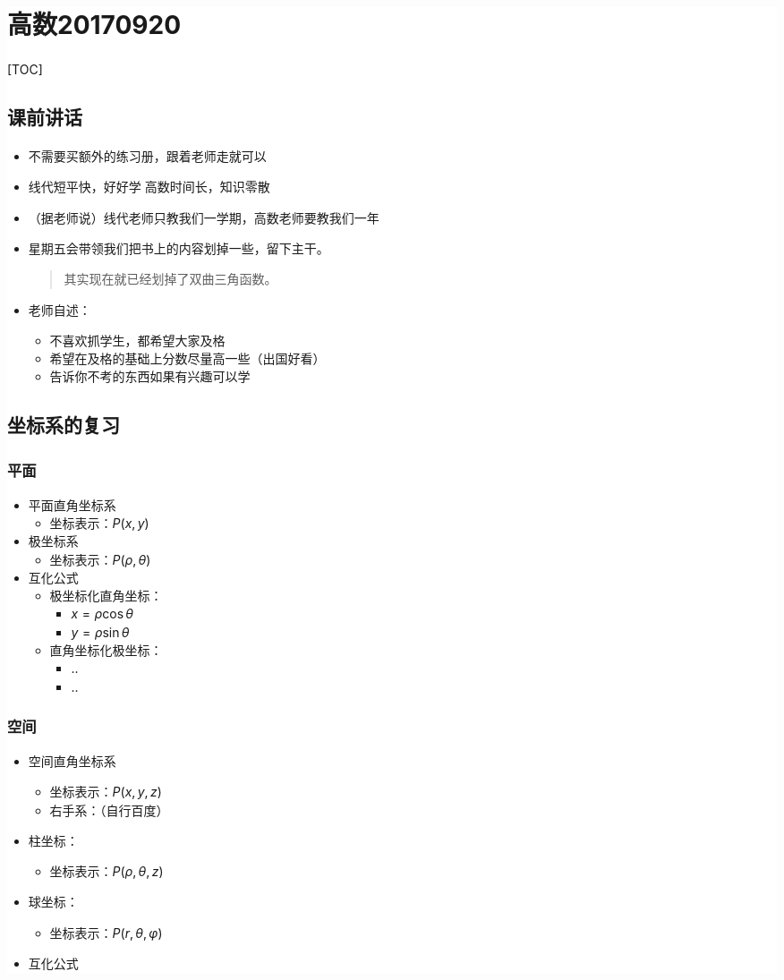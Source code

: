 # 高数20170920

[TOC]

## 课前讲话

- 不需要买额外的练习册，跟着老师走就可以

- 线代短平快，好好学
  高数时间长，知识零散

- （据老师说）线代老师只教我们一学期，高数老师要教我们一年

- 星期五会带领我们把书上的内容划掉一些，留下主干。

  > 其实现在就已经划掉了双曲三角函数。

- 老师自述：

  - 不喜欢抓学生，都希望大家及格
  - 希望在及格的基础上分数尽量高一些（出国好看）
  - 告诉你不考的东西如果有兴趣可以学

## 坐标系的复习

### 平面

- 平面直角坐标系
  - 坐标表示：$P(x,y)$
- 极坐标系
  - 坐标表示：$P(\rho,\theta)$
- 互化公式
  - 极坐标化直角坐标：
    - $x=\rho\cos\theta$
    - $y=\rho\sin\theta$
  - 直角坐标化极坐标：
    - ..
    - ..

### 空间

- 空间直角坐标系

  - 坐标表示：$P(x,y,z)$
  - 右手系：（自行百度）

- 柱坐标：

  - 坐标表示：$P(\rho,\theta,z)$

- 球坐标：

  - 坐标表示：$P(r,\theta,\varphi)$

- 互化公式
